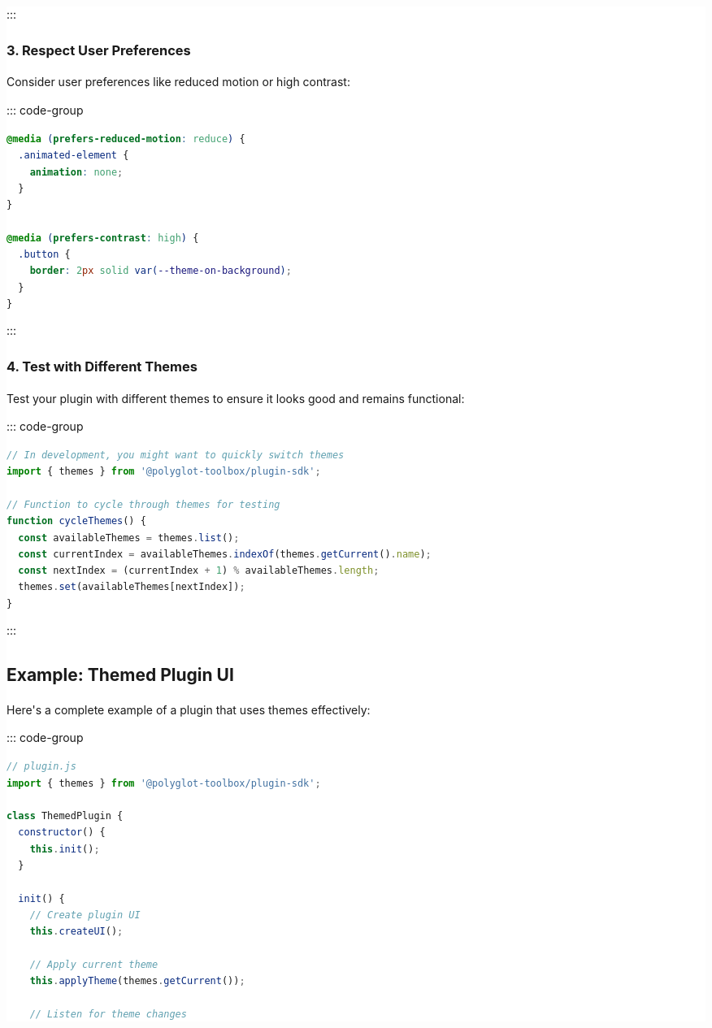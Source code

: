 :::

### 3. Respect User Preferences

Consider user preferences like reduced motion or high contrast:

::: code-group

```css [Respect User Preferences]
@media (prefers-reduced-motion: reduce) {
  .animated-element {
    animation: none;
  }
}

@media (prefers-contrast: high) {
  .button {
    border: 2px solid var(--theme-on-background);
  }
}
```

:::

### 4. Test with Different Themes

Test your plugin with different themes to ensure it looks good and remains functional:

::: code-group

```javascript [Test with Different Themes]
// In development, you might want to quickly switch themes
import { themes } from '@polyglot-toolbox/plugin-sdk';

// Function to cycle through themes for testing
function cycleThemes() {
  const availableThemes = themes.list();
  const currentIndex = availableThemes.indexOf(themes.getCurrent().name);
  const nextIndex = (currentIndex + 1) % availableThemes.length;
  themes.set(availableThemes[nextIndex]);
}
```

:::

## Example: Themed Plugin UI

Here's a complete example of a plugin that uses themes effectively:

::: code-group

```javascript [Themed Plugin UI Example]
// plugin.js
import { themes } from '@polyglot-toolbox/plugin-sdk';

class ThemedPlugin {
  constructor() {
    this.init();
  }
  
  init() {
    // Create plugin UI
    this.createUI();
    
    // Apply current theme
    this.applyTheme(themes.getCurrent());
    
    // Listen for theme changes
```